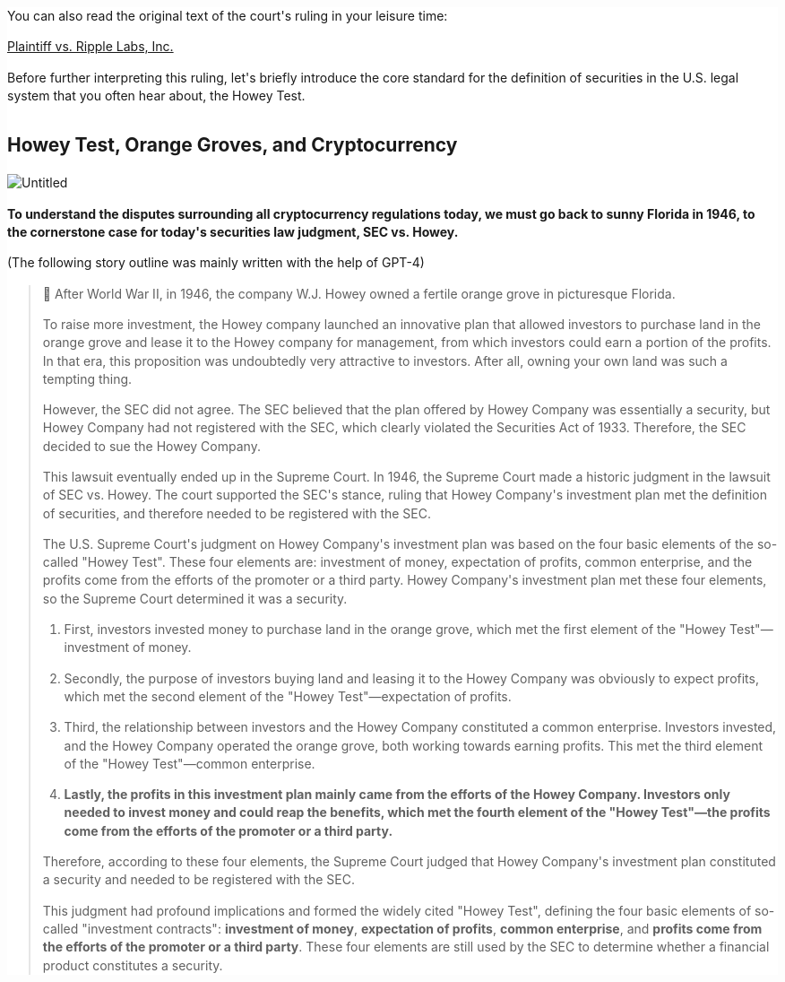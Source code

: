 You can also read the original text of the court's ruling in your leisure time:

[Plaintiff vs. Ripple Labs, Inc.](https://storage.courtlistener.com/recap/gov.uscourts.nysd.551082/gov.uscourts.nysd.551082.874.0_4.pdf)

Before further interpreting this ruling, let's briefly introduce the core standard for the definition of securities in the U.S. legal system that you often hear about, the Howey Test.

## **Howey Test, Orange Groves, and Cryptocurrency**

![Untitled](https://tp-misc.b-cdn.net/blockeden/howey-in-the-hills.png)

**To understand the disputes surrounding all cryptocurrency regulations today, we must go back to sunny Florida in 1946, to the cornerstone case for today's securities law judgment, SEC vs. Howey.**

(The following story outline was mainly written with the help of GPT-4)

> 📌 After World War II, in 1946, the company W.J. Howey owned a fertile orange grove in picturesque Florida.
>
> To raise more investment, the Howey company launched an innovative plan that allowed investors to purchase land in the orange grove and lease it to the Howey company for management, from which investors could earn a portion of the profits. In that era, this proposition was undoubtedly very attractive to investors. After all, owning your own land was such a tempting thing.
>
> However, the SEC did not agree. The SEC believed that the plan offered by Howey Company was essentially a security, but Howey Company had not registered with the SEC, which clearly violated the Securities Act of 1933. Therefore, the SEC decided to sue the Howey Company.
>
> This lawsuit eventually ended up in the Supreme Court. In 1946, the Supreme Court made a historic judgment in the lawsuit of SEC vs. Howey. The court supported the SEC's stance, ruling that Howey Company's investment plan met the definition of securities, and therefore needed to be registered with the SEC.
>
> The U.S. Supreme Court's judgment on Howey Company's investment plan was based on the four basic elements of the so-called "Howey Test". These four elements are: investment of money, expectation of profits, common enterprise, and the profits come from the efforts of the promoter or a third party. Howey Company's investment plan met these four elements, so the Supreme Court determined it was a security.
>
> 1. First, investors invested money to purchase land in the orange grove, which met the first element of the "Howey Test"—investment of money.
>
> 2. Secondly, the purpose of investors buying land and leasing it to the Howey Company was obviously to expect profits, which met the second element of the "Howey Test"—expectation of profits.
>
> 3. Third, the relationship between investors and the Howey Company constituted a common enterprise. Investors invested, and the Howey Company operated the orange grove, both working towards earning profits. This met the third element of the "Howey Test"—common enterprise.
>
> 4. **Lastly, the profits in this investment plan mainly came from the efforts of the Howey Company. Investors only needed to invest money and could reap the benefits, which met the fourth element of the "Howey Test"—the profits come from the efforts of the promoter or a third party.**
>
> Therefore, according to these four elements, the Supreme Court judged that Howey Company's investment plan constituted a security and needed to be registered with the SEC.
>
> This judgment had profound implications and formed the widely cited "Howey Test", defining the four basic elements of so-called "investment contracts": **investment of money**, **expectation of profits**, **common enterprise**, and **profits come from the efforts of the promoter or a third party**. These four elements are still used by the SEC to determine whether a financial product constitutes a security.
